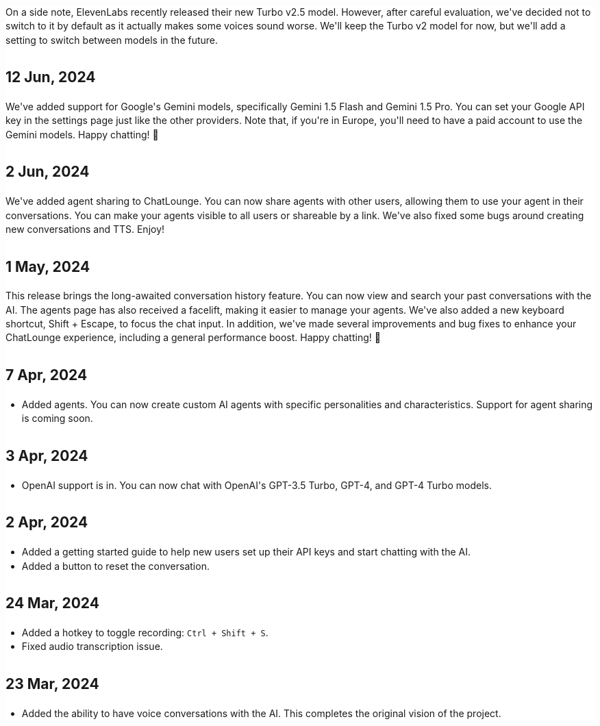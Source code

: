 On a side note, ElevenLabs recently released their new Turbo v2.5 model. However, after careful evaluation, we've decided not to switch to it by default as it actually makes some voices sound worse. We'll keep the Turbo v2 model for now, but we'll add a setting to switch between models in the future.

## 12 Jun, 2024

We've added support for Google's Gemini models, specifically Gemini 1.5 Flash and Gemini 1.5 Pro. You can set your Google API key in the settings page just like the other providers. Note that, if you're in Europe, you'll need to have a paid account to use the Gemini models. Happy chatting! 🚀

## 2 Jun, 2024

We've added agent sharing to ChatLounge. You can now share agents with other users, allowing them to use your agent in their conversations. You can make your agents visible to all users or shareable by a link. We've also fixed some bugs around creating new conversations and TTS. Enjoy!

## 1 May, 2024

This release brings the long-awaited conversation history feature. You can now view and search your past conversations with the AI. The agents page has also received a facelift, making it easier to manage your agents. We've also added a new keyboard shortcut, Shift + Escape, to focus the chat input. In addition, we've made several improvements and bug fixes to enhance your ChatLounge experience, including a general performance boost. Happy chatting! 🚀

## 7 Apr, 2024

- Added agents. You can now create custom AI agents with specific personalities and characteristics. Support for agent sharing is coming soon.

## 3 Apr, 2024

- OpenAI support is in. You can now chat with OpenAI's GPT-3.5 Turbo, GPT-4, and GPT-4 Turbo models.

## 2 Apr, 2024

- Added a getting started guide to help new users set up their API keys and start chatting with the AI.
- Added a button to reset the conversation.

## 24 Mar, 2024

- Added a hotkey to toggle recording: `Ctrl + Shift + S`.
- Fixed audio transcription issue.

## 23 Mar, 2024

- Added the ability to have voice conversations with the AI. This completes the original vision of the project.
